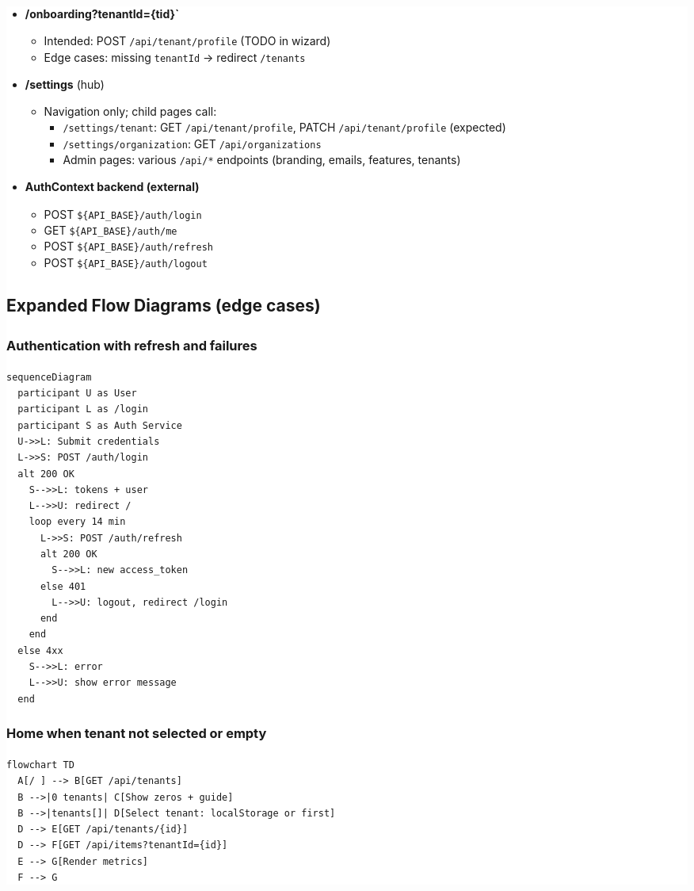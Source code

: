 - **/onboarding?tenantId={tid}`**
  - Intended: POST `/api/tenant/profile` (TODO in wizard)
  - Edge cases: missing `tenantId` → redirect `/tenants`

- **/settings** (hub)
  - Navigation only; child pages call:
    - `/settings/tenant`: GET `/api/tenant/profile`, PATCH `/api/tenant/profile` (expected)
    - `/settings/organization`: GET `/api/organizations`
    - Admin pages: various `/api/*` endpoints (branding, emails, features, tenants)

- **AuthContext backend (external)**
  - POST `${API_BASE}/auth/login`
  - GET `${API_BASE}/auth/me`
  - POST `${API_BASE}/auth/refresh`
  - POST `${API_BASE}/auth/logout`

## Expanded Flow Diagrams (edge cases)

### Authentication with refresh and failures
```mermaid
sequenceDiagram
  participant U as User
  participant L as /login
  participant S as Auth Service
  U->>L: Submit credentials
  L->>S: POST /auth/login
  alt 200 OK
    S-->>L: tokens + user
    L-->>U: redirect /
    loop every 14 min
      L->>S: POST /auth/refresh
      alt 200 OK
        S-->>L: new access_token
      else 401
        L-->>U: logout, redirect /login
      end
    end
  else 4xx
    S-->>L: error
    L-->>U: show error message
  end
```

### Home when tenant not selected or empty
```mermaid
flowchart TD
  A[/ ] --> B[GET /api/tenants]
  B -->|0 tenants| C[Show zeros + guide]
  B -->|tenants[]| D[Select tenant: localStorage or first]
  D --> E[GET /api/tenants/{id}]
  D --> F[GET /api/items?tenantId={id}]
  E --> G[Render metrics]
  F --> G
```
